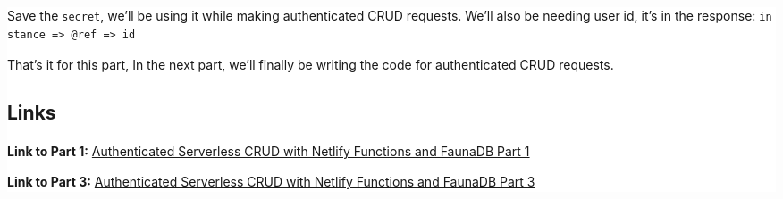 Save the `secret`, we’ll be using it while making authenticated CRUD requests. We’ll also be needing user id, it’s in the response: `instance => @ref => id`

That’s it for this part, In the next part, we’ll finally be writing the code for authenticated CRUD requests.

## Links

**Link to Part 1:** [Authenticated Serverless CRUD with Netlify Functions and FaunaDB Part 1](https://theleakycauldronblog.com/blog/authenticated-serverless-crud-netlify-functions-faunadb-part-1)

**Link to Part 3:** [Authenticated Serverless CRUD with Netlify Functions and FaunaDB Part 3](https://theleakycauldronblog.com/blog/authenticated-serverless-crud-netlify-functions-faunadb-part-3)
